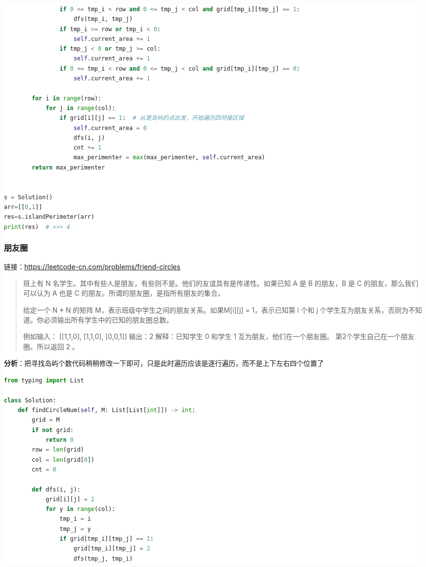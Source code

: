 ```python
                if 0 <= tmp_i < row and 0 <= tmp_j < col and grid[tmp_i][tmp_j] == 1:
                    dfs(tmp_i, tmp_j)
                if tmp_i >= row or tmp_i < 0:
                    self.current_area += 1
                if tmp_j < 0 or tmp_j >= col:
                    self.current_area += 1
                if 0 <= tmp_i < row and 0 <= tmp_j < col and grid[tmp_i][tmp_j] == 0:
                    self.current_area += 1

        for i in range(row):
            for j in range(col):
                if grid[i][j] == 1:  # 从是岛屿的点出发，开始遍历四邻接区域
                    self.current_area = 0  
                    dfs(i, j)
                    cnt += 1
                    max_perimenter = max(max_perimenter, self.current_area)
        return max_perimenter


s = Solution()
arr=[[0,1]]
res=s.islandPerimeter(arr)
print(res)  # >>> 4
```

### 朋友圈

链接：https://leetcode-cn.com/problems/friend-circles

> 班上有 N 名学生。其中有些人是朋友，有些则不是。他们的友谊具有是传递性。如果已知 A 是 B 的朋友，B 是 C 的朋友，那么我们可以认为 A 也是 C 的朋友。所谓的朋友圈，是指所有朋友的集合。
>
> 给定一个 N * N 的矩阵 M，表示班级中学生之间的朋友关系。如果M[i][j] = 1，表示已知第 i 个和 j 个学生互为朋友关系，否则为不知道。你必须输出所有学生中的已知的朋友圈总数。
>
> 例如输入：
> [[1,1,0],
>  [1,1,0],
>  [0,0,1]]
> 输出：2 
> 解释：已知学生 0 和学生 1 互为朋友，他们在一个朋友圈。
> 第2个学生自己在一个朋友圈。所以返回 2 。

**分析**：把寻找岛屿个数代码稍稍修改一下即可，只是此时遍历应该是逐行遍历，而不是上下左右四个位置了

```python
from typing import List

class Solution:
    def findCircleNum(self, M: List[List[int]]) -> int:
        grid = M
        if not grid:
            return 0
        row = len(grid)
        col = len(grid[0])
        cnt = 0

        def dfs(i, j):
            grid[i][j] = 2
            for y in range(col):
                tmp_i = i
                tmp_j = y
                if grid[tmp_i][tmp_j] == 1:
                    grid[tmp_i][tmp_j] = 2
                    dfs(tmp_j, tmp_i)

```